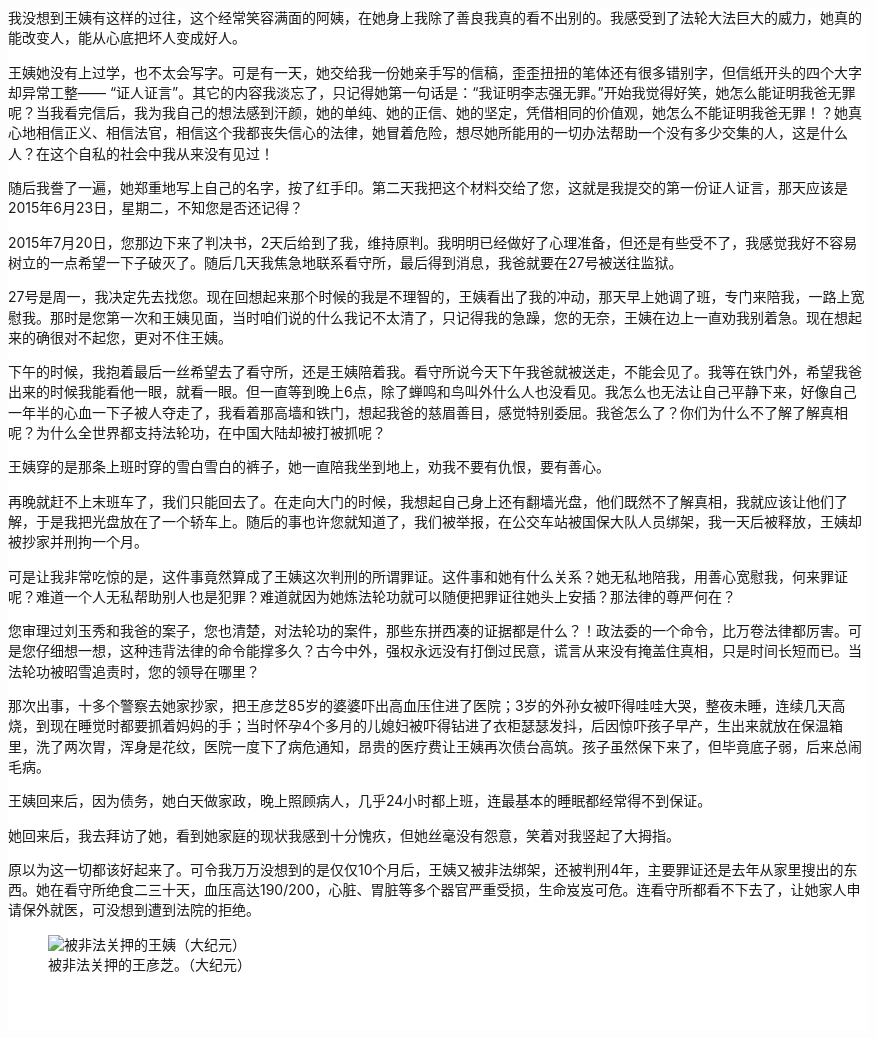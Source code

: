  <p>
  我没想到王姨有这样的过往，这个经常笑容满面的阿姨，在她身上我除了善良我真的看不出别的。我感受到了法轮大法巨大的威力，她真的能改变人，能从心底把坏人变成好人。
 </p>
 <p>
  王姨她没有上过学，也不太会写字。可是有一天，她交给我一份她亲手写的信稿，歪歪扭扭的笔体还有很多错别字，但信纸开头的四个大字却异常工整—— “证人证言”。其它的内容我淡忘了，只记得她第一句话是：“我证明李志强无罪。”开始我觉得好笑，她怎么能证明我爸无罪呢？当我看完信后，我为我自己的想法感到汗颜，她的单纯、她的正信、她的坚定，凭借相同的价值观，她怎么不能证明我爸无罪！？她真心地相信正义、相信法官，相信这个我都丧失信心的法律，她冒着危险，想尽她所能用的一切办法帮助一个没有多少交集的人，这是什么人？在这个自私的社会中我从来没有见过！
 </p>
 <p>
  随后我誊了一遍，她郑重地写上自己的名字，按了红手印。第二天我把这个材料交给了您，这就是我提交的第一份证人证言，那天应该是2015年6月23日，星期二，不知您是否还记得？
 </p>
 <p>
  2015年7月20日，您那边下来了判决书，2天后给到了我，维持原判。我明明已经做好了心理准备，但还是有些受不了，我感觉我好不容易树立的一点希望一下子破灭了。随后几天我焦急地联系看守所，最后得到消息，我爸就要在27号被送往监狱。
 </p>
 <p>
  27号是周一，我决定先去找您。现在回想起来那个时候的我是不理智的，王姨看出了我的冲动，那天早上她调了班，专门来陪我，一路上宽慰我。那时是您第一次和王姨见面，当时咱们说的什么我记不太清了，只记得我的急躁，您的无奈，王姨在边上一直劝我别着急。现在想起来的确很对不起您，更对不住王姨。
 </p>
 <p>
  下午的时候，我抱着最后一丝希望去了看守所，还是王姨陪着我。看守所说今天下午我爸就被送走，不能会见了。我等在铁门外，希望我爸出来的时候我能看他一眼，就看一眼。但一直等到晚上6点，除了蝉鸣和鸟叫外什么人也没看见。我怎么也无法让自己平静下来，好像自己一年半的心血一下子被人夺走了，我看着那高墙和铁门，想起我爸的慈眉善目，感觉特别委屈。我爸怎么了？你们为什么不了解了解真相呢？为什么全世界都支持法轮功，在中国大陆却被打被抓呢？
 </p>
 <p>
  王姨穿的是那条上班时穿的雪白雪白的裤子，她一直陪我坐到地上，劝我不要有仇恨，要有善心。
 </p>
 <p>
  再晚就赶不上末班车了，我们只能回去了。在走向大门的时候，我想起自己身上还有翻墙光盘，他们既然不了解真相，我就应该让他们了解，于是我把光盘放在了一个轿车上。随后的事也许您就知道了，我们被举报，在公交车站被国保大队人员绑架，我一天后被释放，王姨却被抄家并刑拘一个月。
 </p>
 <p>
  可是让我非常吃惊的是，这件事竟然算成了王姨这次判刑的所谓罪证。这件事和她有什么关系？她无私地陪我，用善心宽慰我，何来罪证呢？难道一个人无私帮助别人也是犯罪？难道就因为她炼法轮功就可以随便把罪证往她头上安插？那法律的尊严何在？
 </p>
 <p>
  您审理过刘玉秀和我爸的案子，您也清楚，对法轮功的案件，那些东拼西凑的证据都是什么？！政法委的一个命令，比万卷法律都厉害。可是您仔细想一想，这种违背法律的命令能撑多久？古今中外，强权永远没有打倒过民意，谎言从来没有掩盖住真相，只是时间长短而已。当法轮功被昭雪追责时，您的领导在哪里？
 </p>
 <p>
  那次出事，十多个警察去她家抄家，把王彦芝85岁的婆婆吓出高血压住进了医院；3岁的外孙女被吓得哇哇大哭，整夜未睡，连续几天高烧，到现在睡觉时都要抓着妈妈的手；当时怀孕4个多月的儿媳妇被吓得钻进了衣柜瑟瑟发抖，后因惊吓孩子早产，生出来就放在保温箱里，洗了两次胃，浑身是花纹，医院一度下了病危通知，昂贵的医疗费让王姨再次债台高筑。孩子虽然保下来了，但毕竟底子弱，后来总闹毛病。
 </p>
 <p>
  王姨回来后，因为债务，她白天做家政，晚上照顾病人，几乎24小时都上班，连最基本的睡眠都经常得不到保证。
 </p>
 <p>
  她回来后，我去拜访了她，看到她家庭的现状我感到十分愧疚，但她丝毫没有怨意，笑着对我竖起了大拇指。
 </p>
 <p>
  原以为这一切都该好起来了。可令我万万没想到的是仅仅10个月后，王姨又被非法绑架，还被判刑4年，主要罪证还是去年从家里搜出的东西。她在看守所绝食二三十天，血压高达190/200，心脏、胃脏等多个器官严重受损，生命岌岌可危。连看守所都看不下去了，让她家人申请保外就医，可没想到遭到法院的拒绝。
 </p>
 <figure aria-describedby="caption-attachment-8932375" class="wp-caption aligncenter" id="attachment_8932375" style="width: 300px">
  <ok href=" https://i.epochtimes.com/assets/uploads/2017/03/14ac72f5cedc0e79_ttl7day9Xz_14ac10d7d70ae7fc_ttl7daypqM_index1-300x400.jpeg" rel="noreferrer noopener" target="_blank">
   <img alt="被非法关押的王姨（大纪元）" class="wp-image-8932375 size-medium_vertical" src="https://i.epochtimes.com/assets/uploads/2017/03/14ac72f5cedc0e79_ttl7day9Xz_14ac10d7d70ae7fc_ttl7daypqM_index1-300x400.jpeg"/>
  </ok>
  <br/><figcaption class="wp-caption-text" id="caption-attachment-8932375">
   被非法关押的王彦芝。（大纪元）
  </figcaption><br/>
 </figure><br/>